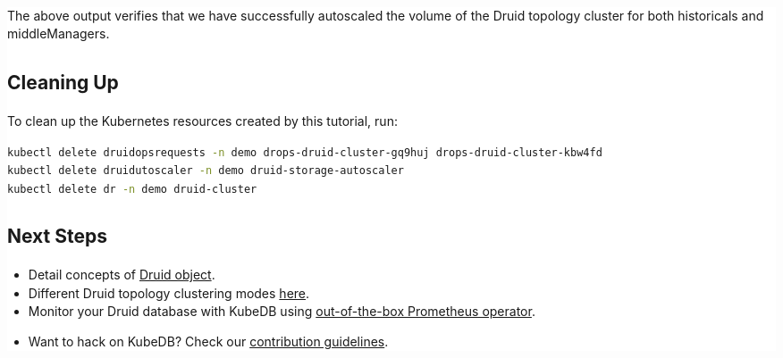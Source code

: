 The above output verifies that we have successfully autoscaled the volume of the Druid topology cluster for both historicals and middleManagers.

## Cleaning Up

To clean up the Kubernetes resources created by this tutorial, run:

```bash
kubectl delete druidopsrequests -n demo drops-druid-cluster-gq9huj drops-druid-cluster-kbw4fd
kubectl delete druidutoscaler -n demo druid-storage-autoscaler
kubectl delete dr -n demo druid-cluster
```

## Next Steps

- Detail concepts of [Druid object](/docs/v2025.7.30-rc.0/guides/druid/concepts/druid).
- Different Druid topology clustering modes [here](/docs/v2025.7.30-rc.0/guides/druid/clustering/_index).
- Monitor your Druid database with KubeDB using [out-of-the-box Prometheus operator](/docs/v2025.7.30-rc.0/guides/druid/monitoring/using-prometheus-operator).

[//]: # (- Monitor your Druid database with KubeDB using [out-of-the-box builtin-Prometheus]&#40;/docs/guides/druid/monitoring/using-builtin-prometheus.md&#41;.)
- Want to hack on KubeDB? Check our [contribution guidelines](/docs/v2025.7.30-rc.0/CONTRIBUTING).
